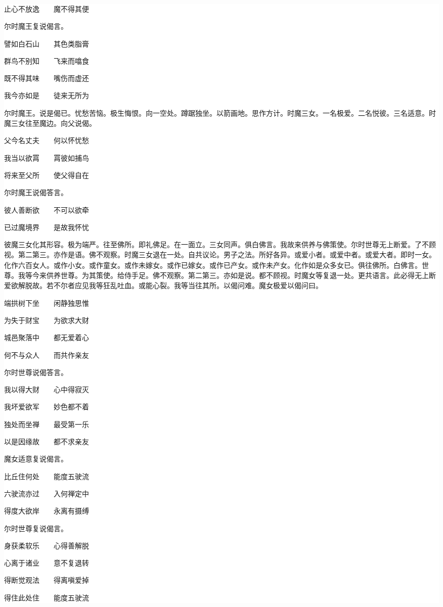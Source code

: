 止心不放逸　　魔不得其便  

尔时魔王复说偈言。  

譬如白石山　　其色类脂膏  

群鸟不别知　　飞来而噏食  

既不得其味　　嘴伤而虚还  

我今亦如是　　徒来无所为  

尔时魔王。说是偈已。忧愁苦恼。极生悔恨。向一空处。蹲踞独坐。以箭画地。思作方计。时魔三女。一名极爱。二名悦彼。三名适意。时魔三女往至魔边。向父说偈。  

父今名丈夫　　何以怀忧愁  

我当以欲罥　　罥彼如捕鸟  

将来至父所　　使父得自在  

尔时魔王说偈答言。  

彼人善断欲　　不可以欲牵  

已过魔境界　　是故我怀忧  

彼魔三女化其形容。极为端严。往至佛所。即礼佛足。在一面立。三女同声。俱白佛言。我故来供养与佛策使。尔时世尊无上断爱。了不顾视。第二第三。亦作是语。佛不观察。时魔三女退在一处。自共议论。男子之法。所好各异。或爱小者。或爱中者。或爱大者。即时一女。化作六百女人。或作小女。或作童女。或作未嫁女。或作已嫁女。或作已产女。或作未产女。化作如是众多女已。俱往佛所。白佛言。世尊。我等今来供养世尊。为其策使。给侍手足。佛不观察。第二第三。亦如是说。都不顾视。时魔女等复退一处。更共语言。此必得无上断爱欲解脱故。若不尔者应见我等狂乱吐血。或能心裂。我等当往其所。以偈问难。魔女极爱以偈问曰。  

端拱树下坐　　闲静独思惟  

为失于财宝　　为欲求大财  

城邑聚落中　　都无爱着心  

何不与众人　　而共作亲友  

尔时世尊说偈答言。  

我以得大财　　心中得寂灭  

我坏爱欲军　　妙色都不着  

独处而坐禅　　最受第一乐  

以是因缘故　　都不求亲友  

魔女适意复说偈言。  

比丘住何处　　能度五驶流  

六驶流亦过　　入何禅定中  

得度大欲岸　　永离有摄缚  

尔时世尊复说偈言。  

身获柔软乐　　心得善解脱  

心离于诸业　　意不复退转  

得断觉观法　　得离嗔爱掉  

得住此处住　　能度五驶流  
